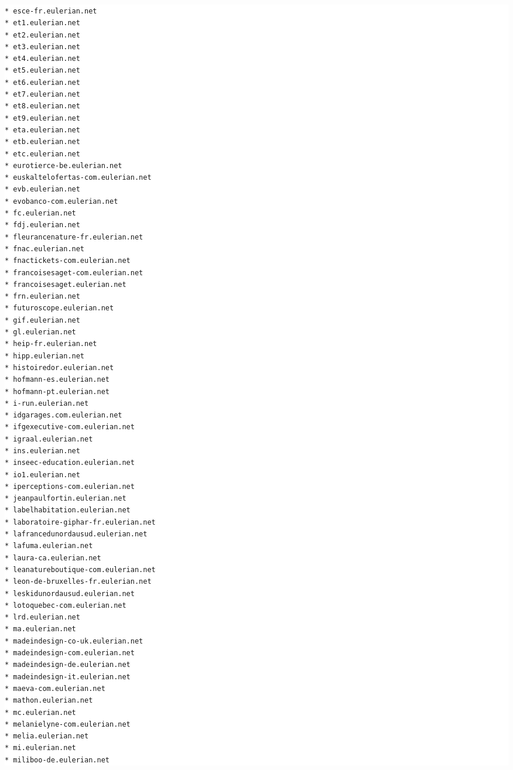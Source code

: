     * esce-fr.eulerian.net
    * et1.eulerian.net
    * et2.eulerian.net
    * et3.eulerian.net
    * et4.eulerian.net
    * et5.eulerian.net
    * et6.eulerian.net
    * et7.eulerian.net
    * et8.eulerian.net
    * et9.eulerian.net
    * eta.eulerian.net
    * etb.eulerian.net
    * etc.eulerian.net
    * eurotierce-be.eulerian.net
    * euskaltelofertas-com.eulerian.net
    * evb.eulerian.net
    * evobanco-com.eulerian.net
    * fc.eulerian.net
    * fdj.eulerian.net
    * fleurancenature-fr.eulerian.net
    * fnac.eulerian.net
    * fnactickets-com.eulerian.net
    * francoisesaget-com.eulerian.net
    * francoisesaget.eulerian.net
    * frn.eulerian.net
    * futuroscope.eulerian.net
    * gif.eulerian.net
    * gl.eulerian.net
    * heip-fr.eulerian.net
    * hipp.eulerian.net
    * histoiredor.eulerian.net
    * hofmann-es.eulerian.net
    * hofmann-pt.eulerian.net
    * i-run.eulerian.net
    * idgarages.com.eulerian.net
    * ifgexecutive-com.eulerian.net
    * igraal.eulerian.net
    * ins.eulerian.net
    * inseec-education.eulerian.net
    * io1.eulerian.net
    * iperceptions-com.eulerian.net
    * jeanpaulfortin.eulerian.net
    * labelhabitation.eulerian.net
    * laboratoire-giphar-fr.eulerian.net
    * lafrancedunordausud.eulerian.net
    * lafuma.eulerian.net
    * laura-ca.eulerian.net
    * leanatureboutique-com.eulerian.net
    * leon-de-bruxelles-fr.eulerian.net
    * leskidunordausud.eulerian.net
    * lotoquebec-com.eulerian.net
    * lrd.eulerian.net
    * ma.eulerian.net
    * madeindesign-co-uk.eulerian.net
    * madeindesign-com.eulerian.net
    * madeindesign-de.eulerian.net
    * madeindesign-it.eulerian.net
    * maeva-com.eulerian.net
    * mathon.eulerian.net
    * mc.eulerian.net
    * melanielyne-com.eulerian.net
    * melia.eulerian.net
    * mi.eulerian.net
    * miliboo-de.eulerian.net